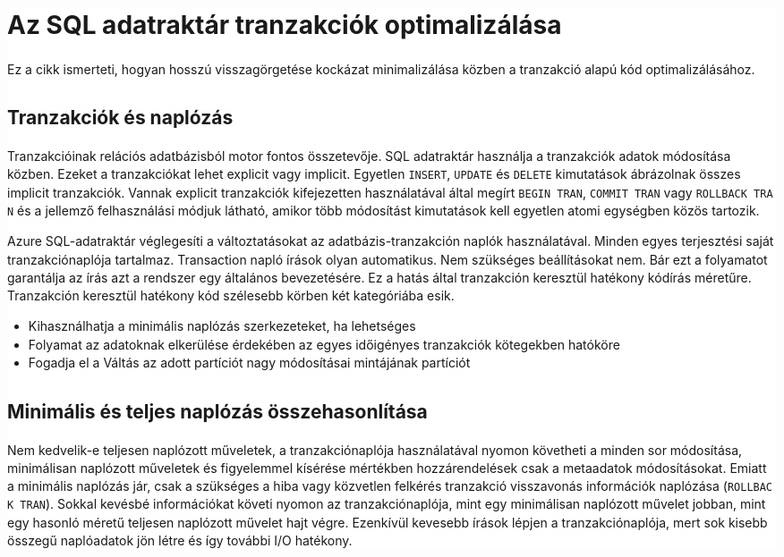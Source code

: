 <properties
   pageTitle="Az SQL adatraktár tranzakciók optimalizálása |} Microsoft Azure"
   description="Ajánlott gyakorlati tanácsokkal hatékony tranzakció frissítések írási az Azure SQL-adatraktár"
   services="sql-data-warehouse"
   documentationCenter="NA"
   authors="jrowlandjones"
   manager="barbkess"
   editor=""/>

<tags
   ms.service="sql-data-warehouse"
   ms.devlang="NA"
   ms.topic="article"
   ms.tgt_pltfrm="NA"
   ms.workload="data-services"
   ms.date="07/31/2016"
   ms.author="jrj;barbkess"/>

# <a name="optimizing-transactions-for-sql-data-warehouse"></a>Az SQL adatraktár tranzakciók optimalizálása

Ez a cikk ismerteti, hogyan hosszú visszagörgetése kockázat minimalizálása közben a tranzakció alapú kód optimalizálásához.

## <a name="transactions-and-logging"></a>Tranzakciók és naplózás

Tranzakcióinak relációs adatbázisból motor fontos összetevője. SQL adatraktár használja a tranzakciók adatok módosítása közben. Ezeket a tranzakciókat lehet explicit vagy implicit. Egyetlen `INSERT`, `UPDATE` és `DELETE` kimutatások ábrázolnak összes implicit tranzakciók. Vannak explicit tranzakciók kifejezetten használatával által megírt `BEGIN TRAN`, `COMMIT TRAN` vagy `ROLLBACK TRAN` és a jellemző felhasználási módjuk látható, amikor több módosítást kimutatások kell egyetlen atomi egységben közös tartozik. 

Azure SQL-adatraktár véglegesíti a változtatásokat az adatbázis-tranzakción naplók használatával. Minden egyes terjesztési saját tranzakciónaplója tartalmaz. Transaction napló írások olyan automatikus. Nem szükséges beállításokat nem. Bár ezt a folyamatot garantálja az írás azt a rendszer egy általános bevezetésére. Ez a hatás által tranzakción keresztül hatékony kódírás méretűre. Tranzakción keresztül hatékony kód szélesebb körben két kategóriába esik.

- Kihasználhatja a minimális naplózás szerkezeteket, ha lehetséges
- Folyamat az adatoknak elkerülése érdekében az egyes időigényes tranzakciók kötegekben hatóköre
- Fogadja el a Váltás az adott partíciót nagy módosításai mintájának partíciót

## <a name="minimal-vs-full-logging"></a>Minimális és teljes naplózás összehasonlítása

Nem kedvelik-e teljesen naplózott műveletek, a tranzakciónaplója használatával nyomon követheti a minden sor módosítása, minimálisan naplózott műveletek és figyelemmel kísérése mértékben hozzárendelések csak a metaadatok módosításokat. Emiatt a minimális naplózás jár, csak a szükséges a hiba vagy közvetlen felkérés tranzakció visszavonás információk naplózása (`ROLLBACK TRAN`). Sokkal kevésbé információkat követi nyomon az tranzakciónaplója, mint egy minimálisan naplózott művelet jobban, mint egy hasonló méretű teljesen naplózott művelet hajt végre. Ezenkívül kevesebb írások lépjen a tranzakciónaplója, mert sok kisebb összegű naplóadatok jön létre és így további I/O hatékony.
